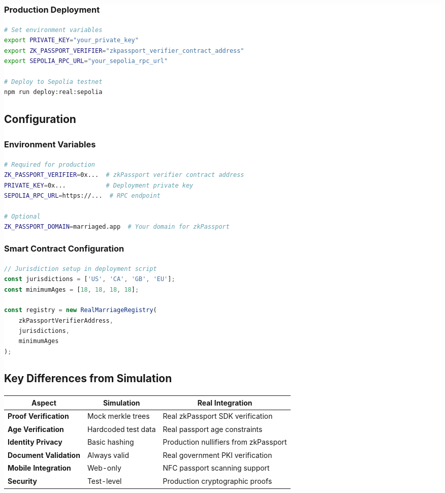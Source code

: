 ### Production Deployment
```bash
# Set environment variables
export PRIVATE_KEY="your_private_key"
export ZK_PASSPORT_VERIFIER="zkpassport_verifier_contract_address"
export SEPOLIA_RPC_URL="your_sepolia_rpc_url"

# Deploy to Sepolia testnet
npm run deploy:real:sepolia
```

## Configuration

### Environment Variables
```bash
# Required for production
ZK_PASSPORT_VERIFIER=0x...  # zkPassport verifier contract address
PRIVATE_KEY=0x...           # Deployment private key
SEPOLIA_RPC_URL=https://...  # RPC endpoint

# Optional
ZK_PASSPORT_DOMAIN=marriaged.app  # Your domain for zkPassport
```

### Smart Contract Configuration
```typescript
// Jurisdiction setup in deployment script
const jurisdictions = ['US', 'CA', 'GB', 'EU'];
const minimumAges = [18, 18, 18, 18];

const registry = new RealMarriageRegistry(
    zkPassportVerifierAddress,
    jurisdictions,
    minimumAges
);
```

## Key Differences from Simulation

| Aspect | Simulation | Real Integration |
|--------|------------|------------------|
| **Proof Verification** | Mock merkle trees | Real zkPassport SDK verification |
| **Age Verification** | Hardcoded test data | Real passport age constraints |
| **Identity Privacy** | Basic hashing | Production nullifiers from zkPassport |
| **Document Validation** | Always valid | Real government PKI verification |
| **Mobile Integration** | Web-only | NFC passport scanning support |
| **Security** | Test-level | Production cryptographic proofs |

